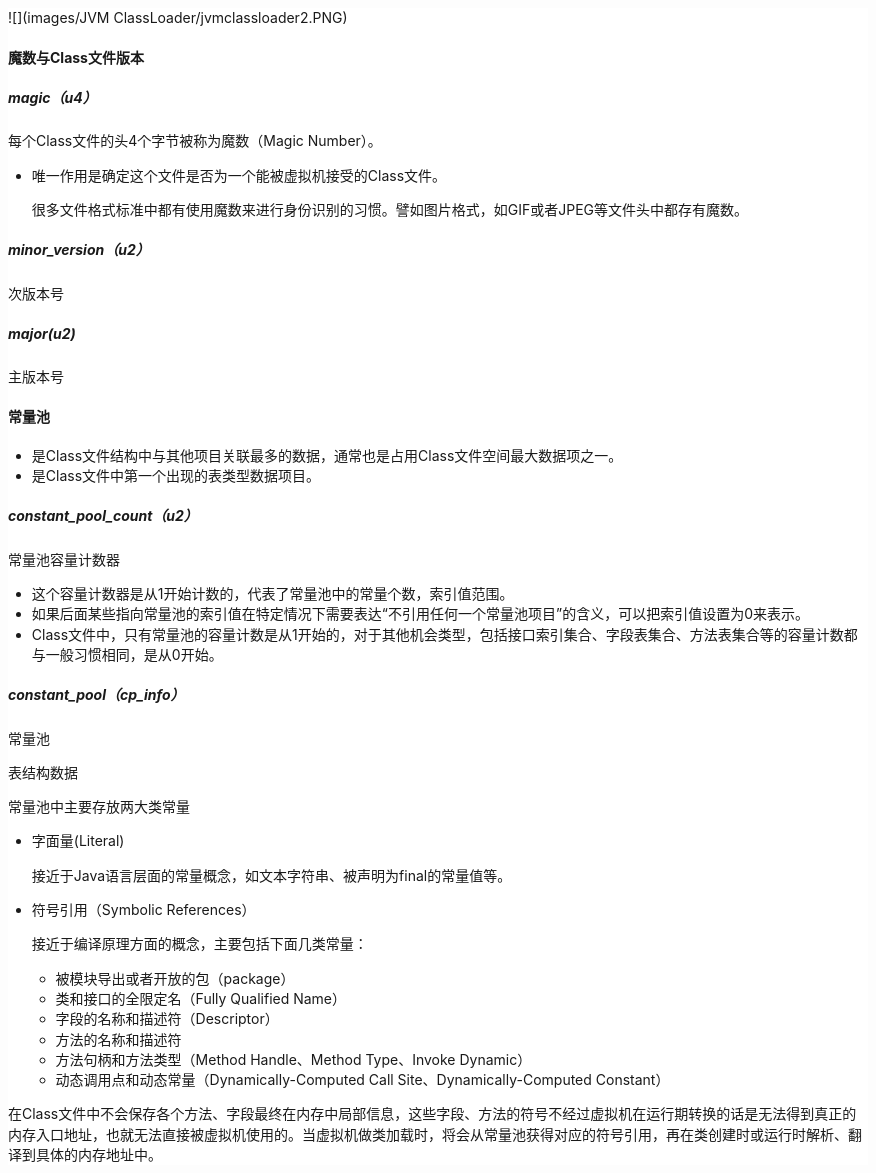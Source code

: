 

![](images/JVM ClassLoader/jvmclassloader2.PNG)



#### 魔数与Class文件版本

##### magic（u4）

每个Class文件的头4个字节被称为魔数（Magic Number）。

- 唯一作用是确定这个文件是否为一个能被虚拟机接受的Class文件。

  很多文件格式标准中都有使用魔数来进行身份识别的习惯。譬如图片格式，如GIF或者JPEG等文件头中都存有魔数。

##### minor_version（u2）

次版本号

##### major(u2)

主版本号

#### 常量池

- 是Class文件结构中与其他项目关联最多的数据，通常也是占用Class文件空间最大数据项之一。
- 是Class文件中第一个出现的表类型数据项目。

##### constant_pool_count（u2）

常量池容量计数器

- 这个容量计数器是从1开始计数的，代表了常量池中的常量个数，索引值范围。
- 如果后面某些指向常量池的索引值在特定情况下需要表达“不引用任何一个常量池项目”的含义，可以把索引值设置为0来表示。
- Class文件中，只有常量池的容量计数是从1开始的，对于其他机会类型，包括接口索引集合、字段表集合、方法表集合等的容量计数都与一般习惯相同，是从0开始。

##### constant_pool（cp_info）

常量池

表结构数据

常量池中主要存放两大类常量

- 字面量(Literal)

  接近于Java语言层面的常量概念，如文本字符串、被声明为final的常量值等。

- 符号引用（Symbolic References）

  接近于编译原理方面的概念，主要包括下面几类常量：

  - 被模块导出或者开放的包（package）
  - 类和接口的全限定名（Fully Qualified Name）
  - 字段的名称和描述符（Descriptor）
  - 方法的名称和描述符
  - 方法句柄和方法类型（Method Handle、Method Type、Invoke Dynamic）
  - 动态调用点和动态常量（Dynamically-Computed Call Site、Dynamically-Computed Constant）

在Class文件中不会保存各个方法、字段最终在内存中局部信息，这些字段、方法的符号不经过虚拟机在运行期转换的话是无法得到真正的内存入口地址，也就无法直接被虚拟机使用的。当虚拟机做类加载时，将会从常量池获得对应的符号引用，再在类创建时或运行时解析、翻译到具体的内存地址中。
